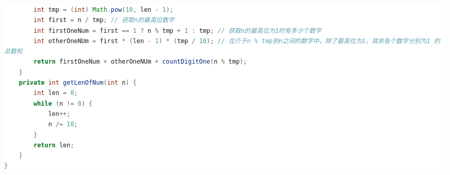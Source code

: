 ```java
        int tmp = (int) Math.pow(10, len - 1);
        int first = n / tmp; // 获取n的最高位数字
        int firstOneNum = first == 1 ? n % tmp + 1 : tmp; // 获取n的最高位为1时有多少个数字
        int otherOneNUm = first * (len - 1) * (tmp / 10); // 在介于n % tmp到n之间的数字中，除了最高位为1，其余各个数字分别为1 的总数和
        return firstOneNum + otherOneNUm + countDigitOne(n % tmp);
    }
    private int getLenOfNum(int n) {
        int len = 0;
        while (n != 0) {
            len++;
            n /= 10;
        }
        return len;
    }
}
```
